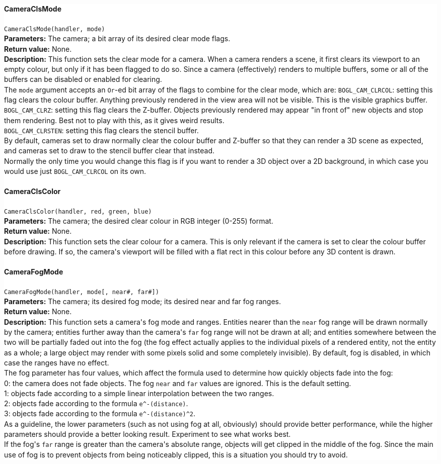 #### <span id="cameraclsmode" />CameraClsMode ####
`CameraClsMode(handler, mode)`  
**Parameters:** The camera; a bit array of its desired clear mode flags.  
**Return value:** None.  
**Description:** This function sets the clear mode for a camera. When a camera renders a scene, it first clears its viewport to an empty colour, but only if it has been flagged to do so. Since a camera (effectively) renders to multiple buffers, some or all of the buffers can be disabled or enabled for clearing.  
The `mode` argument accepts an `Or`-ed bit array of the flags to combine for the clear mode, which are:
`BOGL_CAM_CLRCOL`: setting this flag clears the colour buffer. Anything previously rendered in the view area will not be visible. This is the visible graphics buffer.  
`BOGL_CAM_CLRZ`: setting this flag clears the Z-buffer. Objects previously rendered may appear "in front of" new objects and stop them rendering. Best not to play with this, as it gives weird results.  
`BOGL_CAM_CLRSTEN`: setting this flag clears the stencil buffer.  
By default, cameras set to draw normally clear the colour buffer and Z-buffer so that they can render a 3D scene as expected, and cameras set to draw to the stencil buffer clear that instead.  
Normally the only time you would change this flag is if you want to render a 3D object over a 2D background, in which case you would use just `BOGL_CAM_CLRCOL` on its own.  

#### <span id="cameraclscolor" />CameraClsColor ####
`CameraClsColor(handler, red, green, blue)`  
**Parameters:** The camera; the desired clear colour in RGB integer (0-255) format.  
**Return value:** None.  
**Description:** This function sets the clear colour for a camera. This is only relevant if the camera is set to clear the colour buffer before drawing. If so, the camera's viewport will be filled with a flat rect in this colour before any 3D content is drawn.  

#### <span id="camerafogmode" />CameraFogMode ####
`CameraFogMode(handler, mode[, near#, far#])`  
**Parameters:** The camera; its desired fog mode; its desired near and far fog ranges.  
**Return value:** None.  
**Description:** This function sets a camera's fog mode and ranges. Entities nearer than the `near` fog range will be drawn normally by the camera; entities further away than the camera's `far` fog range will not be drawn at all; and entities somewhere between the two will be partially faded out into the fog (the fog effect actually applies to the individual pixels of a rendered entity, not the entity as a whole; a large object may render with some pixels solid and some completely invisible). By default, fog is disabled, in which case the ranges have no effect.  
The fog parameter has four values, which affect the formula used to determine how quickly objects fade into the fog:  
0: the camera does not fade objects. The fog `near` and `far` values are ignored. This is the default setting.  
1: objects fade according to a simple linear interpolation between the two ranges.  
2: objects fade according to the formula `e^-(distance)`.  
3: objects fade according to the formula `e^-(distance)^2`.  
As a guideline, the lower parameters (such as not using fog at all, obviously) should provide better performance, while the higher parameters should provide a better looking result. Experiment to see what works best.  
If the fog's `far` range is greater than the camera's absolute range, objects will get clipped in the middle of the fog. Since the main use of fog is to prevent objects from being noticeably clipped, this is a situation you should try to avoid.  


[bogl]: http://www.blitzbasic.com/Community/posts.php?topic=49612
[mit]: http://opensource.org/licenses/MIT